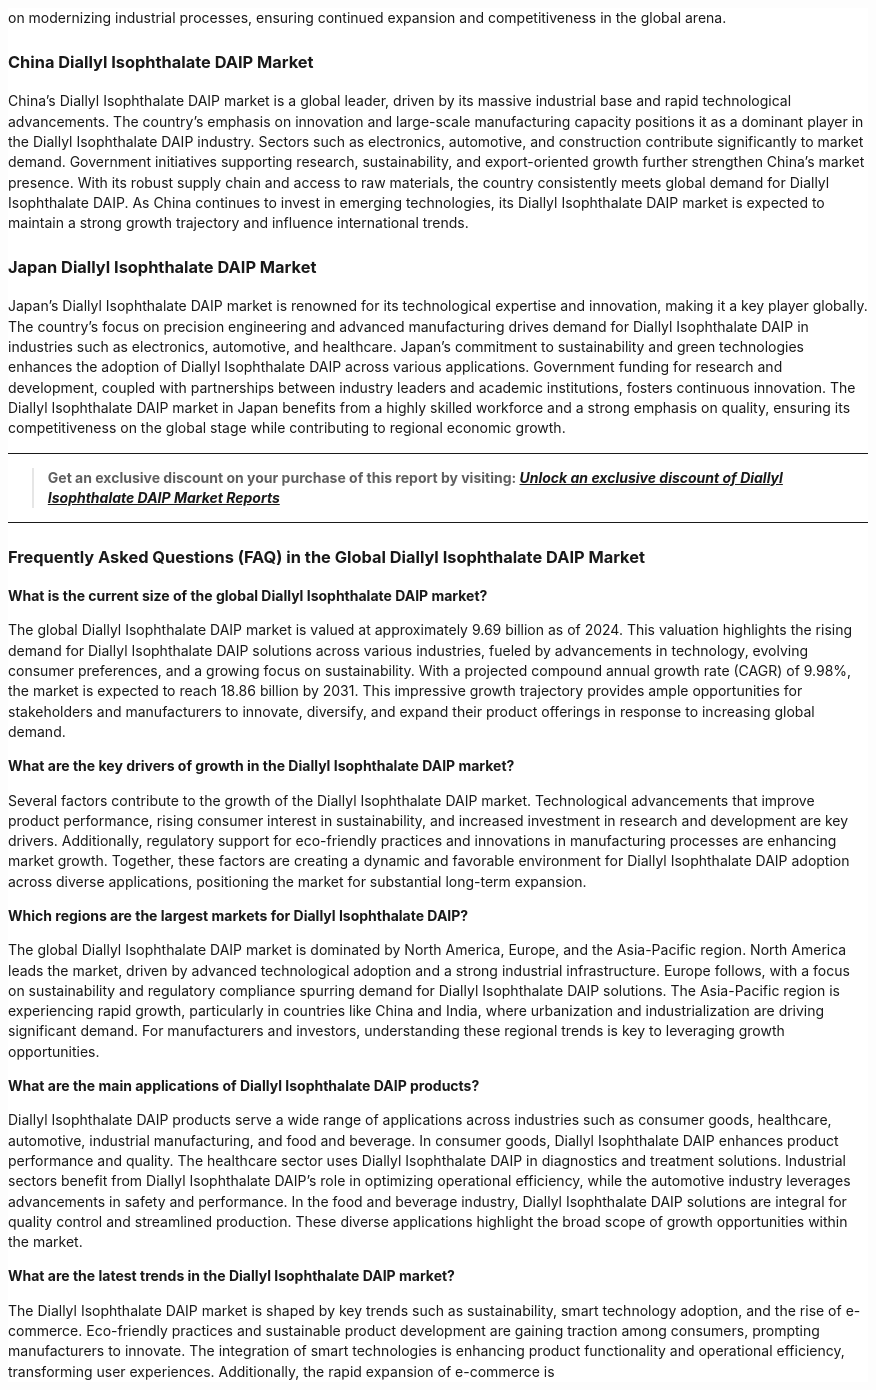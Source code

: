 on modernizing industrial processes, ensuring continued expansion and competitiveness in the global arena.</p><h3>China Diallyl Isophthalate DAIP Market</h3><p>China&rsquo;s Diallyl Isophthalate DAIP market is a global leader, driven by its massive industrial base and rapid technological advancements. The country&rsquo;s emphasis on innovation and large-scale manufacturing capacity positions it as a dominant player in the Diallyl Isophthalate DAIP industry. Sectors such as electronics, automotive, and construction contribute significantly to market demand. Government initiatives supporting research, sustainability, and export-oriented growth further strengthen China&rsquo;s market presence. With its robust supply chain and access to raw materials, the country consistently meets global demand for Diallyl Isophthalate DAIP. As China continues to invest in emerging technologies, its Diallyl Isophthalate DAIP market is expected to maintain a strong growth trajectory and influence international trends.</p><h3>Japan Diallyl Isophthalate DAIP Market</h3><p>Japan&rsquo;s Diallyl Isophthalate DAIP market is renowned for its technological expertise and innovation, making it a key player globally. The country&rsquo;s focus on precision engineering and advanced manufacturing drives demand for Diallyl Isophthalate DAIP in industries such as electronics, automotive, and healthcare. Japan&rsquo;s commitment to sustainability and green technologies enhances the adoption of Diallyl Isophthalate DAIP across various applications. Government funding for research and development, coupled with partnerships between industry leaders and academic institutions, fosters continuous innovation. The Diallyl Isophthalate DAIP market in Japan benefits from a highly skilled workforce and a strong emphasis on quality, ensuring its competitiveness on the global stage while contributing to regional economic growth.</p><hr /><blockquote><p><strong>Get an exclusive discount on your purchase of this report by visiting: <em><a href="://marketresearchpulse.com/ask-for-discount/50372?utm_source=Github&amp;utm_medium=021">Unlock an exclusive discount of Diallyl Isophthalate DAIP Market Reports</a></em>&nbsp;</strong></p></blockquote><hr /><h3>Frequently Asked Questions (FAQ) in the Global Diallyl Isophthalate DAIP Market</h3><p><strong>What is the current size of the global Diallyl Isophthalate DAIP market?</strong></p><p>The global Diallyl Isophthalate DAIP market is valued at approximately 9.69 billion as of 2024. This valuation highlights the rising demand for Diallyl Isophthalate DAIP solutions across various industries, fueled by advancements in technology, evolving consumer preferences, and a growing focus on sustainability. With a projected compound annual growth rate (CAGR) of 9.98%, the market is expected to reach 18.86 billion by 2031. This impressive growth trajectory provides ample opportunities for stakeholders and manufacturers to innovate, diversify, and expand their product offerings in response to increasing global demand.</p><p><strong>What are the key drivers of growth in the Diallyl Isophthalate DAIP market?</strong></p><p>Several factors contribute to the growth of the Diallyl Isophthalate DAIP market. Technological advancements that improve product performance, rising consumer interest in sustainability, and increased investment in research and development are key drivers. Additionally, regulatory support for eco-friendly practices and innovations in manufacturing processes are enhancing market growth. Together, these factors are creating a dynamic and favorable environment for Diallyl Isophthalate DAIP adoption across diverse applications, positioning the market for substantial long-term expansion.</p><p><strong>Which regions are the largest markets for Diallyl Isophthalate DAIP?</strong></p><p>The global Diallyl Isophthalate DAIP market is dominated by North America, Europe, and the Asia-Pacific region. North America leads the market, driven by advanced technological adoption and a strong industrial infrastructure. Europe follows, with a focus on sustainability and regulatory compliance spurring demand for Diallyl Isophthalate DAIP solutions. The Asia-Pacific region is experiencing rapid growth, particularly in countries like China and India, where urbanization and industrialization are driving significant demand. For manufacturers and investors, understanding these regional trends is key to leveraging growth opportunities.</p><p><strong>What are the main applications of Diallyl Isophthalate DAIP products?</strong></p><p>Diallyl Isophthalate DAIP products serve a wide range of applications across industries such as consumer goods, healthcare, automotive, industrial manufacturing, and food and beverage. In consumer goods, Diallyl Isophthalate DAIP enhances product performance and quality. The healthcare sector uses Diallyl Isophthalate DAIP in diagnostics and treatment solutions. Industrial sectors benefit from Diallyl Isophthalate DAIP&rsquo;s role in optimizing operational efficiency, while the automotive industry leverages advancements in safety and performance. In the food and beverage industry, Diallyl Isophthalate DAIP solutions are integral for quality control and streamlined production. These diverse applications highlight the broad scope of growth opportunities within the market.</p><p><strong>What are the latest trends in the Diallyl Isophthalate DAIP market?</strong></p><p>The Diallyl Isophthalate DAIP market is shaped by key trends such as sustainability, smart technology adoption, and the rise of e-commerce. Eco-friendly practices and sustainable product development are gaining traction among consumers, prompting manufacturers to innovate. The integration of smart technologies is enhancing product functionality and operational efficiency, transforming user experiences. Additionally, the rapid expansion of e-commerce is